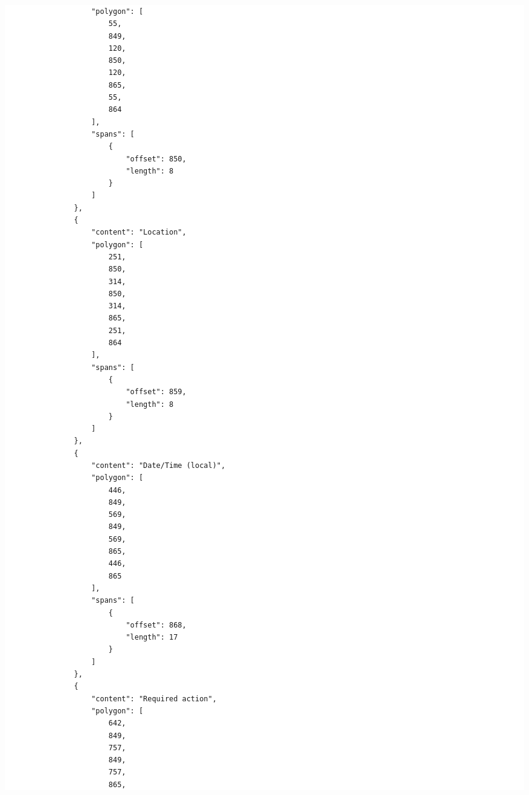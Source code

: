                         "polygon": [
                            55,
                            849,
                            120,
                            850,
                            120,
                            865,
                            55,
                            864
                        ],
                        "spans": [
                            {
                                "offset": 850,
                                "length": 8
                            }
                        ]
                    },
                    {
                        "content": "Location",
                        "polygon": [
                            251,
                            850,
                            314,
                            850,
                            314,
                            865,
                            251,
                            864
                        ],
                        "spans": [
                            {
                                "offset": 859,
                                "length": 8
                            }
                        ]
                    },
                    {
                        "content": "Date/Time (local)",
                        "polygon": [
                            446,
                            849,
                            569,
                            849,
                            569,
                            865,
                            446,
                            865
                        ],
                        "spans": [
                            {
                                "offset": 868,
                                "length": 17
                            }
                        ]
                    },
                    {
                        "content": "Required action",
                        "polygon": [
                            642,
                            849,
                            757,
                            849,
                            757,
                            865,